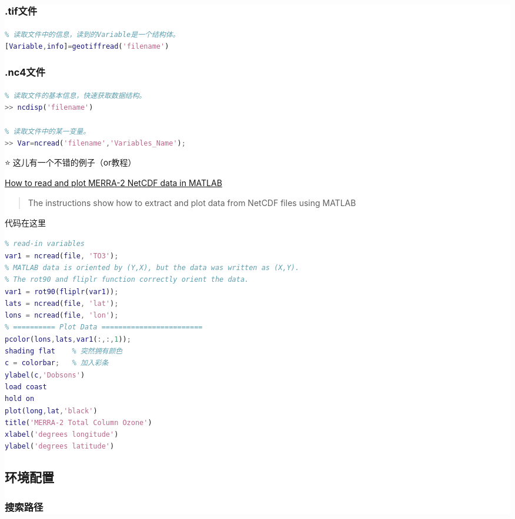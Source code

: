 ### .tif文件

```matlab
% 读取文件中的信息，读到的Variable是一个结构体。
[Variable,info]=geotiffread('filename')
```

### .nc4文件

```matlab
% 读取文件的基本信息，快速获取数据结构。
>> ncdisp('filename')

% 读取文件中的某一变量。
>> Var=ncread('filename','Variables_Name');
```

:star: 这儿有一个不错的例子（or教程）

[How to read and plot MERRA-2 NetCDF data in MATLAB](https://disc.gsfc.nasa.gov/information/howto?title=How%20to%20read%20and%20plot%20MERRA-2%20NetCDF%20data%20in%20MATLABc)

> The instructions show how to extract and plot data from NetCDF files using MATLAB

代码在这里

```matlab
% read-in variables
var1 = ncread(file, 'TO3');
% MATLAB data is oriented by (Y,X), but the data was written as (X,Y).
% The rot90 and fliplr function correctly orient the data.
var1 = rot90(fliplr(var1));
lats = ncread(file, 'lat');
lons = ncread(file, 'lon');
% ========== Plot Data ========================
pcolor(lons,lats,var1(:,:,1));
shading flat	% 突然拥有颜色
c = colorbar;	% 加入彩条
ylabel(c,'Dobsons')
load coast
hold on
plot(long,lat,'black')
title('MERRA-2 Total Column Ozone')
xlabel('degrees longitude')
ylabel('degrees latitude')
```



## 环境配置

### 搜索路径
